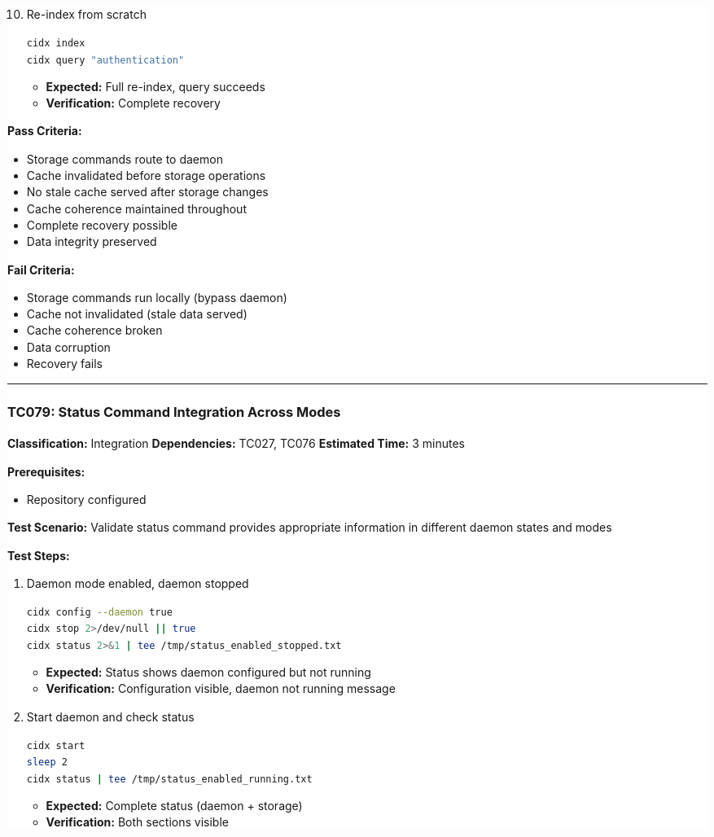 10. Re-index from scratch
    ```bash
    cidx index
    cidx query "authentication"
    ```
    - **Expected:** Full re-index, query succeeds
    - **Verification:** Complete recovery

**Pass Criteria:**
- Storage commands route to daemon
- Cache invalidated before storage operations
- No stale cache served after storage changes
- Cache coherence maintained throughout
- Complete recovery possible
- Data integrity preserved

**Fail Criteria:**
- Storage commands run locally (bypass daemon)
- Cache not invalidated (stale data served)
- Cache coherence broken
- Data corruption
- Recovery fails

---

### TC079: Status Command Integration Across Modes
**Classification:** Integration
**Dependencies:** TC027, TC076
**Estimated Time:** 3 minutes

**Prerequisites:**
- Repository configured

**Test Scenario:**
Validate status command provides appropriate information in different daemon states and modes

**Test Steps:**
1. Daemon mode enabled, daemon stopped
   ```bash
   cidx config --daemon true
   cidx stop 2>/dev/null || true
   cidx status 2>&1 | tee /tmp/status_enabled_stopped.txt
   ```
   - **Expected:** Status shows daemon configured but not running
   - **Verification:** Configuration visible, daemon not running message

2. Start daemon and check status
   ```bash
   cidx start
   sleep 2
   cidx status | tee /tmp/status_enabled_running.txt
   ```
   - **Expected:** Complete status (daemon + storage)
   - **Verification:** Both sections visible
